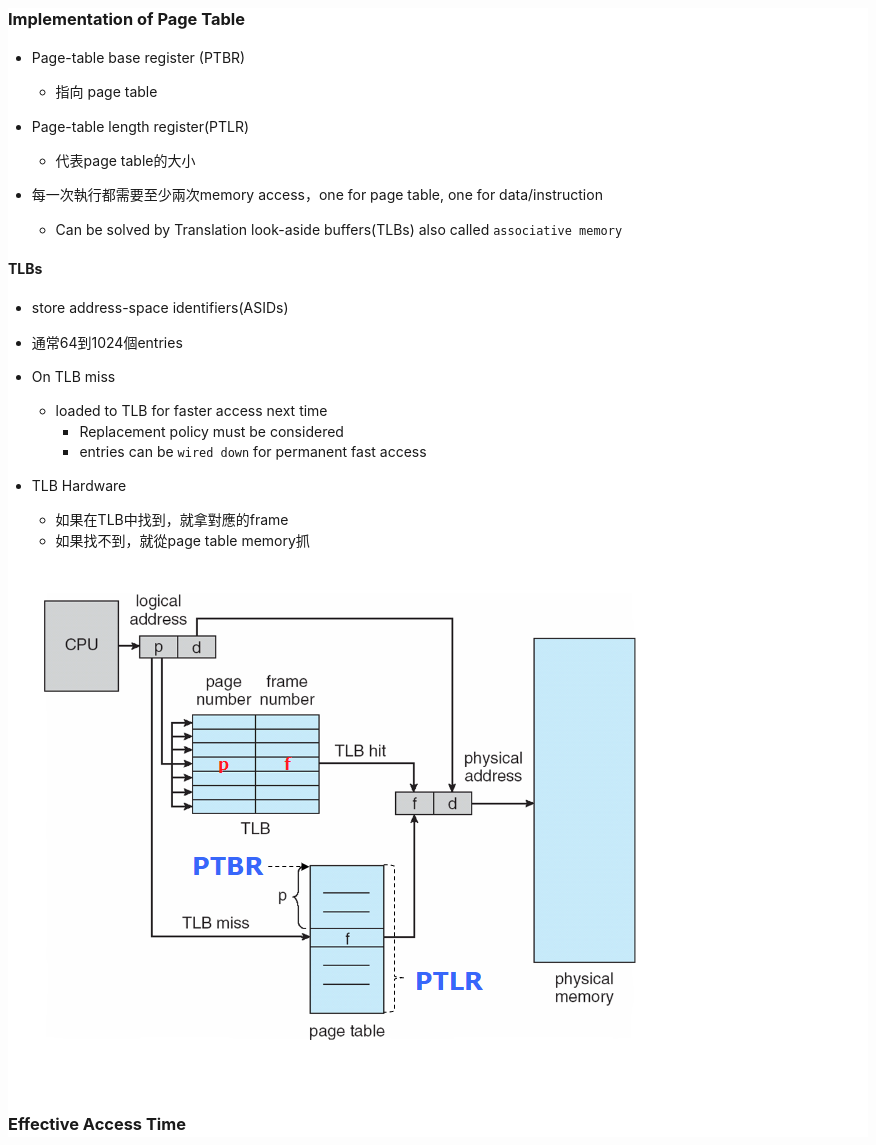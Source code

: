 ### Implementation of Page Table

+ Page-table base register (PTBR) 
	+ 指向 page table
+ Page-table length register(PTLR)
	+ 代表page table的大小

+ 每一次執行都需要至少兩次memory access，one for page table, one for data/instruction
	+ Can be solved by Translation look-aside buffers(TLBs) also called `associative memory`

#### TLBs

+ store address-space identifiers(ASIDs)
+ 通常64到1024個entries
+ On TLB miss
	+ loaded to TLB for faster access next time
		+ Replacement policy must be considered
		+ entries can be `wired down` for permanent fast access

+ TLB Hardware
	+ 如果在TLB中找到，就拿對應的frame
	+ 如果找不到，就從page table memory抓

![Myimage](../image/TLB.png)

### Effective Access Time
